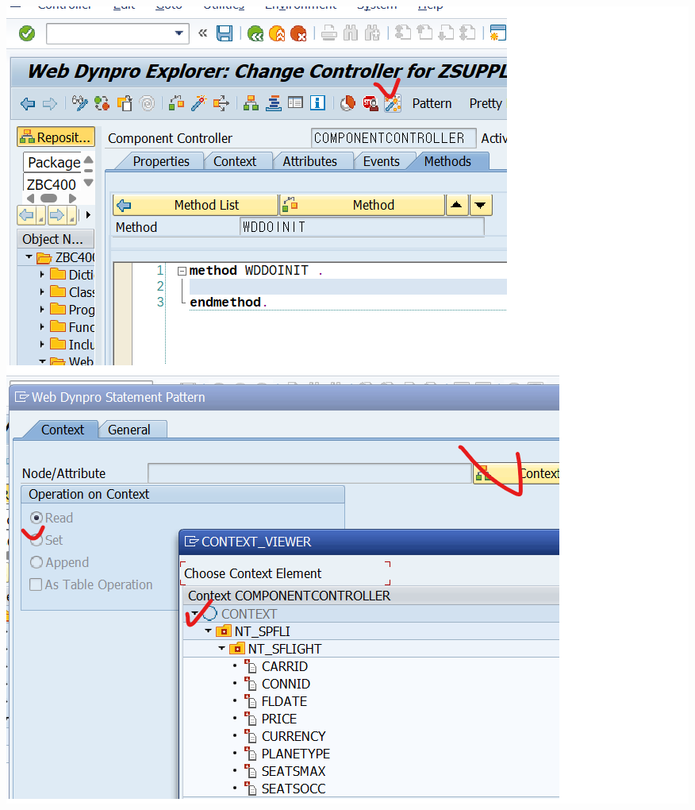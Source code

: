 ![image-20240904105148510](./../img/image-20240904105148510.png)
![image-20240904105235093](./../img/image-20240904105235093.png)